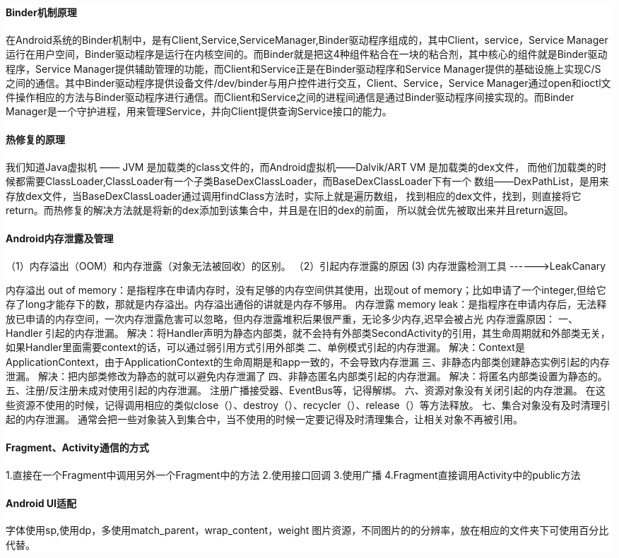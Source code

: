 #### Binder机制原理

在Android系统的Binder机制中，是有Client,Service,ServiceManager,Binder驱动程序组成的，其中Client，service，Service Manager运行在用户空间，Binder驱动程序是运行在内核空间的。而Binder就是把这4种组件粘合在一块的粘合剂，其中核心的组件就是Binder驱动程序，Service Manager提供辅助管理的功能，而Client和Service正是在Binder驱动程序和Service Manager提供的基础设施上实现C/S 之间的通信。其中Binder驱动程序提供设备文件/dev/binder与用户控件进行交互，Client、Service，Service Manager通过open和ioctl文件操作相应的方法与Binder驱动程序进行通信。而Client和Service之间的进程间通信是通过Binder驱动程序间接实现的。而Binder Manager是一个守护进程，用来管理Service，并向Client提供查询Service接口的能力。

#### 热修复的原理

我们知道Java虚拟机 —— JVM 是加载类的class文件的，而Android虚拟机——Dalvik/ART VM 是加载类的dex文件，
 而他们加载类的时候都需要ClassLoader,ClassLoader有一个子类BaseDexClassLoader，而BaseDexClassLoader下有一个
 数组——DexPathList，是用来存放dex文件，当BaseDexClassLoader通过调用findClass方法时，实际上就是遍历数组，
 找到相应的dex文件，找到，则直接将它return。而热修复的解决方法就是将新的dex添加到该集合中，并且是在旧的dex的前面，
 所以就会优先被取出来并且return返回。

####  Android内存泄露及管理

（1）内存溢出（OOM）和内存泄露（对象无法被回收）的区别。
 （2）引起内存泄露的原因
 (3) 内存泄露检测工具 ------>LeakCanary

内存溢出 out of memory：是指程序在申请内存时，没有足够的内存空间供其使用，出现out of memory；比如申请了一个integer,但给它存了long才能存下的数，那就是内存溢出。内存溢出通俗的讲就是内存不够用。
 内存泄露 memory leak：是指程序在申请内存后，无法释放已申请的内存空间，一次内存泄露危害可以忽略，但内存泄露堆积后果很严重，无论多少内存,迟早会被占光
 内存泄露原因：
 一、Handler 引起的内存泄漏。
 解决：将Handler声明为静态内部类，就不会持有外部类SecondActivity的引用，其生命周期就和外部类无关，
 如果Handler里面需要context的话，可以通过弱引用方式引用外部类
 二、单例模式引起的内存泄漏。
 解决：Context是ApplicationContext，由于ApplicationContext的生命周期是和app一致的，不会导致内存泄漏
 三、非静态内部类创建静态实例引起的内存泄漏。
 解决：把内部类修改为静态的就可以避免内存泄漏了
 四、非静态匿名内部类引起的内存泄漏。
 解决：将匿名内部类设置为静态的。
 五、注册/反注册未成对使用引起的内存泄漏。
 注册广播接受器、EventBus等，记得解绑。
 六、资源对象没有关闭引起的内存泄漏。
 在这些资源不使用的时候，记得调用相应的类似close（）、destroy（）、recycler（）、release（）等方法释放。
 七、集合对象没有及时清理引起的内存泄漏。
 通常会把一些对象装入到集合中，当不使用的时候一定要记得及时清理集合，让相关对象不再被引用。

#### Fragment、Activity通信的方式

1.直接在一个Fragment中调用另外一个Fragment中的方法
 2.使用接口回调
 3.使用广播
 4.Fragment直接调用Activity中的public方法

#### Android UI适配

字体使用sp,使用dp，多使用match_parent，wrap_content，weight
 图片资源，不同图片的的分辨率，放在相应的文件夹下可使用百分比代替。
